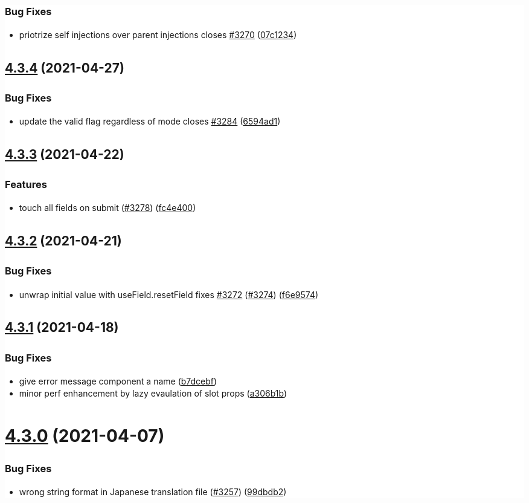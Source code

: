 ### Bug Fixes

- priotrize self injections over parent injections closes [#3270](https://github.com/logaretm/vee-validate/issues/3270) ([07c1234](https://github.com/logaretm/vee-validate/commit/07c12341d7f2e25e41a56ea0d5e38e9a374ae84b))

## [4.3.4](https://github.com/logaretm/vee-validate/compare/v4.3.3...v4.3.4) (2021-04-27)

### Bug Fixes

- update the valid flag regardless of mode closes [#3284](https://github.com/logaretm/vee-validate/issues/3284) ([6594ad1](https://github.com/logaretm/vee-validate/commit/6594ad15e4423c6a7861da188560b06f98365d9d))

## [4.3.3](https://github.com/logaretm/vee-validate/compare/v4.3.2...v4.3.3) (2021-04-22)

### Features

- touch all fields on submit ([#3278](https://github.com/logaretm/vee-validate/issues/3278)) ([fc4e400](https://github.com/logaretm/vee-validate/commit/fc4e400f7d9349c1e82bba8412d13e0cf69be0e1))

## [4.3.2](https://github.com/logaretm/vee-validate/compare/v4.3.1...v4.3.2) (2021-04-21)

### Bug Fixes

- unwrap initial value with useField.resetField fixes [#3272](https://github.com/logaretm/vee-validate/issues/3272) ([#3274](https://github.com/logaretm/vee-validate/issues/3274)) ([f6e9574](https://github.com/logaretm/vee-validate/commit/f6e95741f31fc085f718e07d3b1f1adfe0229df6))

## [4.3.1](https://github.com/logaretm/vee-validate/compare/v4.3.0...v4.3.1) (2021-04-18)

### Bug Fixes

- give error message component a name ([b7dcebf](https://github.com/logaretm/vee-validate/commit/b7dcebfcd202538cf082314817f97c3b8e07fefb))
- minor perf enhancement by lazy evaulation of slot props ([a306b1b](https://github.com/logaretm/vee-validate/commit/a306b1b0047ec82eaf727a6e380856de077c4fbe))

# [4.3.0](https://github.com/logaretm/vee-validate/compare/v4.2.4...v4.3.0) (2021-04-07)

### Bug Fixes

- wrong string format in Japanese translation file ([#3257](https://github.com/logaretm/vee-validate/issues/3257)) ([99dbdb2](https://github.com/logaretm/vee-validate/commit/99dbdb288accfe0257d7c1073d4aeaa291eb1d6b))
